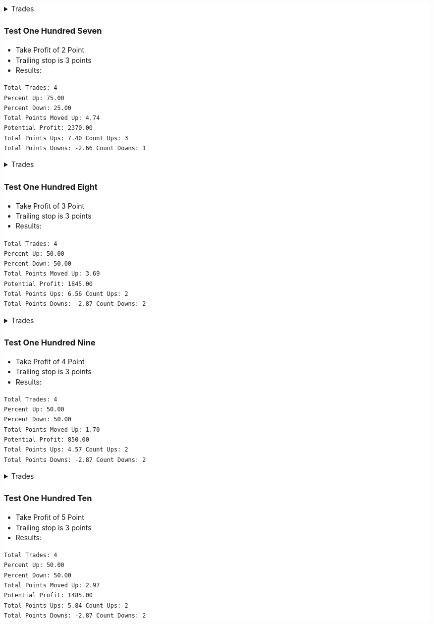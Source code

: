 <details><summary>Trades</summary></details>

### Test One Hundred Seven
* Take Profit of 2 Point
* Trailing stop is 3 points
* Results:
```
Total Trades: 4
Percent Up: 75.00
Percent Down: 25.00
Total Points Moved Up: 4.74
Potential Profit: 2370.00
Total Points Ups: 7.40 Count Ups: 3
Total Points Downs: -2.66 Count Downs: 1
```

<details><summary>Trades</summary></details>

### Test One Hundred Eight
* Take Profit of 3 Point
* Trailing stop is 3 points
* Results:
```
Total Trades: 4
Percent Up: 50.00
Percent Down: 50.00
Total Points Moved Up: 3.69
Potential Profit: 1845.00
Total Points Ups: 6.56 Count Ups: 2
Total Points Downs: -2.87 Count Downs: 2
```

<details><summary>Trades</summary></details>

### Test One Hundred Nine
* Take Profit of 4 Point
* Trailing stop is 3 points
* Results:
```
Total Trades: 4
Percent Up: 50.00
Percent Down: 50.00
Total Points Moved Up: 1.70
Potential Profit: 850.00
Total Points Ups: 4.57 Count Ups: 2
Total Points Downs: -2.87 Count Downs: 2
```

<details><summary>Trades</summary></details>

### Test One Hundred Ten
* Take Profit of 5 Point
* Trailing stop is 3 points
* Results:
```
Total Trades: 4
Percent Up: 50.00
Percent Down: 50.00
Total Points Moved Up: 2.97
Potential Profit: 1485.00
Total Points Ups: 5.84 Count Ups: 2
Total Points Downs: -2.87 Count Downs: 2
```
